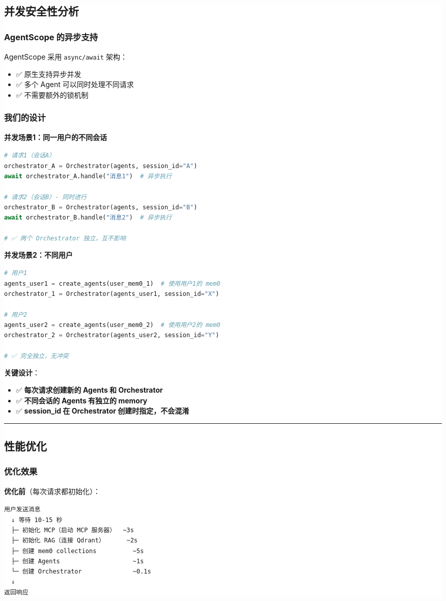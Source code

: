 
## 并发安全性分析

### AgentScope 的异步支持

AgentScope 采用 `async/await` 架构：
- ✅ 原生支持异步并发
- ✅ 多个 Agent 可以同时处理不同请求
- ✅ 不需要额外的锁机制

### 我们的设计

**并发场景1：同一用户的不同会话**
```python
# 请求1（会话A）
orchestrator_A = Orchestrator(agents, session_id="A")
await orchestrator_A.handle("消息1")  # 异步执行

# 请求2（会话B）- 同时进行
orchestrator_B = Orchestrator(agents, session_id="B")  
await orchestrator_B.handle("消息2")  # 异步执行

# ✅ 两个 Orchestrator 独立，互不影响
```

**并发场景2：不同用户**
```python
# 用户1
agents_user1 = create_agents(user_mem0_1)  # 使用用户1的 mem0
orchestrator_1 = Orchestrator(agents_user1, session_id="X")

# 用户2  
agents_user2 = create_agents(user_mem0_2)  # 使用用户2的 mem0
orchestrator_2 = Orchestrator(agents_user2, session_id="Y")

# ✅ 完全独立，无冲突
```

**关键设计**：
- ✅ **每次请求创建新的 Agents 和 Orchestrator**
- ✅ **不同会话的 Agents 有独立的 memory**
- ✅ **session_id 在 Orchestrator 创建时指定，不会混淆**

---

## 性能优化

### 优化效果

**优化前**（每次请求都初始化）：
```
用户发送消息
  ↓ 等待 10-15 秒
  ├─ 初始化 MCP（启动 MCP 服务器）  ~3s
  ├─ 初始化 RAG（连接 Qdrant）      ~2s
  ├─ 创建 mem0 collections          ~5s
  ├─ 创建 Agents                    ~1s
  └─ 创建 Orchestrator              ~0.1s
  ↓
返回响应
```
